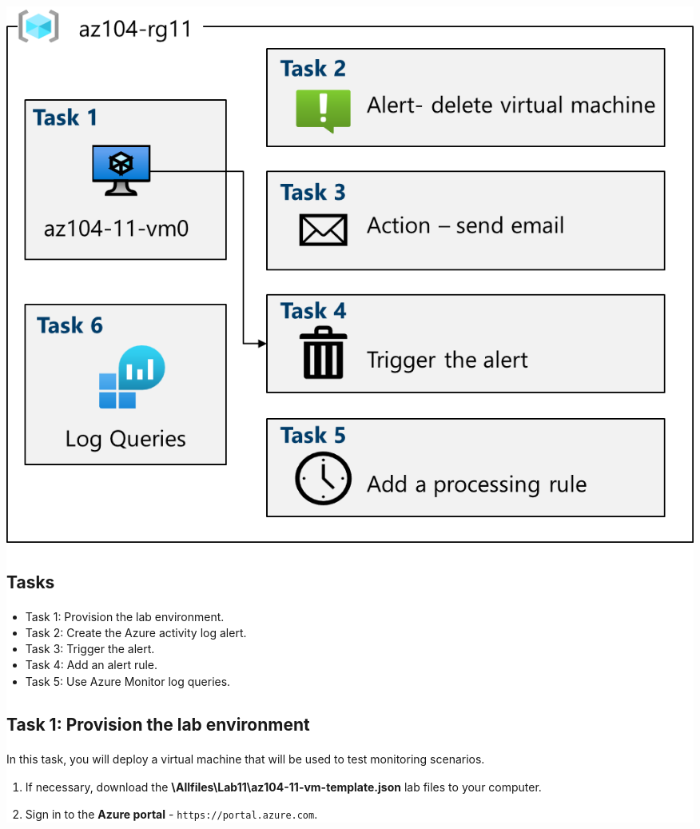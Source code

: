 ![Diagram of the architecture tasks](../media/az104-lab11-architecture-diagram.png)

## Tasks

+ Task 1: Provision the lab environment.
+ Task 2: Create the Azure activity log alert.
+ Task 3: Trigger the alert.
+ Task 4: Add an alert rule.
+ Task 5: Use Azure Monitor log queries.

## Task 1: Provision the lab environment

In this task, you will deploy a virtual machine that will be used to test monitoring scenarios.

1. If necessary, download the **\\Allfiles\\Lab11\\az104-11-vm-template.json** lab files to your computer.

1. Sign in to the **Azure portal** - `https://portal.azure.com`.
